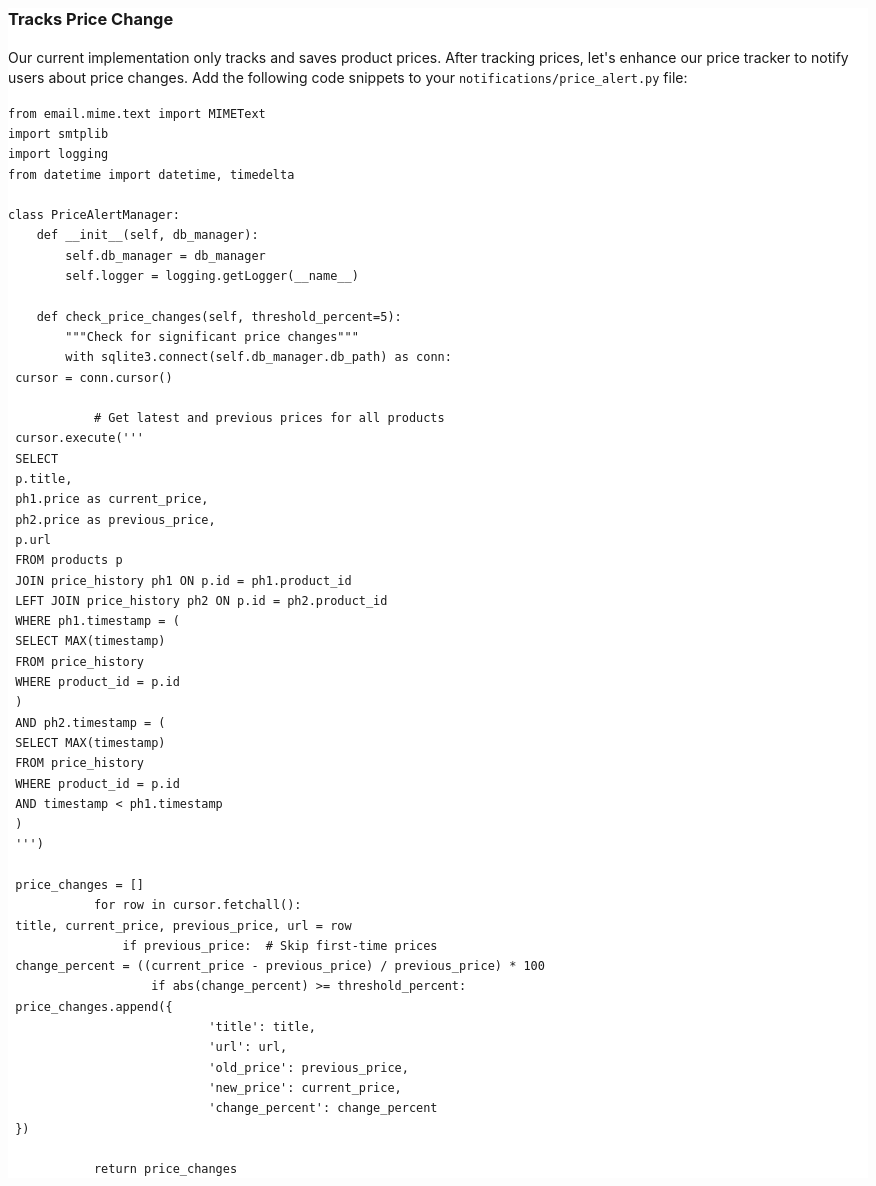 ### Tracks Price Change

Our current implementation only tracks and saves product prices. After tracking prices, let's enhance our price tracker to notify users about price changes. Add the following code snippets to your `notifications/price_alert.py` file:  

```
from email.mime.text import MIMEText
import smtplib
import logging
from datetime import datetime, timedelta

class PriceAlertManager:
    def __init__(self, db_manager):
        self.db_manager = db_manager
        self.logger = logging.getLogger(__name__)

    def check_price_changes(self, threshold_percent=5):
        """Check for significant price changes"""
        with sqlite3.connect(self.db_manager.db_path) as conn:
 cursor = conn.cursor()

            # Get latest and previous prices for all products
 cursor.execute('''
 SELECT 
 p.title,
 ph1.price as current_price,
 ph2.price as previous_price,
 p.url
 FROM products p
 JOIN price_history ph1 ON p.id = ph1.product_id
 LEFT JOIN price_history ph2 ON p.id = ph2.product_id
 WHERE ph1.timestamp = (
 SELECT MAX(timestamp) 
 FROM price_history 
 WHERE product_id = p.id
 )
 AND ph2.timestamp = (
 SELECT MAX(timestamp) 
 FROM price_history 
 WHERE product_id = p.id
 AND timestamp < ph1.timestamp
 )
 ''')

 price_changes = []
            for row in cursor.fetchall():
 title, current_price, previous_price, url = row
                if previous_price:  # Skip first-time prices
 change_percent = ((current_price - previous_price) / previous_price) * 100
                    if abs(change_percent) >= threshold_percent:
 price_changes.append({
                            'title': title,
                            'url': url,
                            'old_price': previous_price,
                            'new_price': current_price,
                            'change_percent': change_percent
 })

            return price_changes
```
